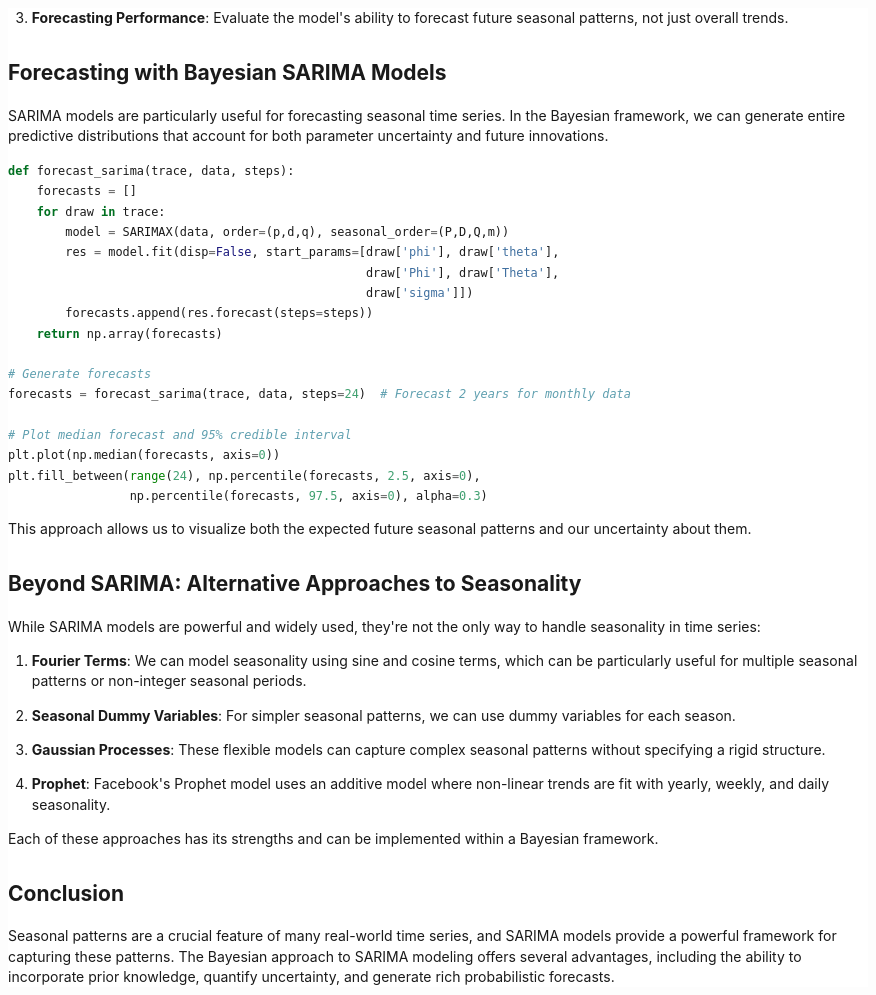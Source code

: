 3. **Forecasting Performance**: Evaluate the model's ability to forecast future seasonal patterns, not just overall trends.

## Forecasting with Bayesian SARIMA Models

SARIMA models are particularly useful for forecasting seasonal time series. In the Bayesian framework, we can generate entire predictive distributions that account for both parameter uncertainty and future innovations.

```python
def forecast_sarima(trace, data, steps):
    forecasts = []
    for draw in trace:
        model = SARIMAX(data, order=(p,d,q), seasonal_order=(P,D,Q,m))
        res = model.fit(disp=False, start_params=[draw['phi'], draw['theta'], 
                                                  draw['Phi'], draw['Theta'], 
                                                  draw['sigma']])
        forecasts.append(res.forecast(steps=steps))
    return np.array(forecasts)

# Generate forecasts
forecasts = forecast_sarima(trace, data, steps=24)  # Forecast 2 years for monthly data

# Plot median forecast and 95% credible interval
plt.plot(np.median(forecasts, axis=0))
plt.fill_between(range(24), np.percentile(forecasts, 2.5, axis=0), 
                 np.percentile(forecasts, 97.5, axis=0), alpha=0.3)
```

This approach allows us to visualize both the expected future seasonal patterns and our uncertainty about them.

## Beyond SARIMA: Alternative Approaches to Seasonality

While SARIMA models are powerful and widely used, they're not the only way to handle seasonality in time series:

1. **Fourier Terms**: We can model seasonality using sine and cosine terms, which can be particularly useful for multiple seasonal patterns or non-integer seasonal periods.

2. **Seasonal Dummy Variables**: For simpler seasonal patterns, we can use dummy variables for each season.

3. **Gaussian Processes**: These flexible models can capture complex seasonal patterns without specifying a rigid structure.

4. **Prophet**: Facebook's Prophet model uses an additive model where non-linear trends are fit with yearly, weekly, and daily seasonality.

Each of these approaches has its strengths and can be implemented within a Bayesian framework.

## Conclusion

Seasonal patterns are a crucial feature of many real-world time series, and SARIMA models provide a powerful framework for capturing these patterns. The Bayesian approach to SARIMA modeling offers several advantages, including the ability to incorporate prior knowledge, quantify uncertainty, and generate rich probabilistic forecasts.
